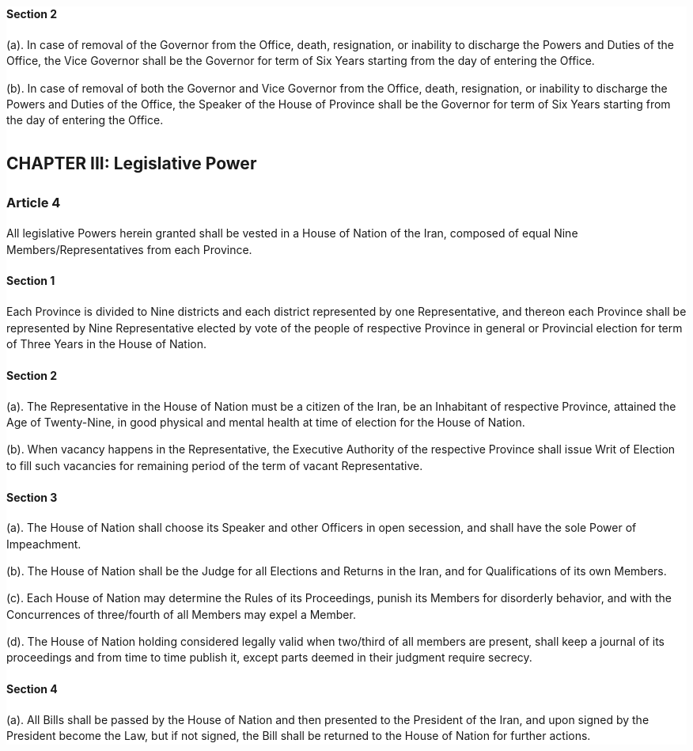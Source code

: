 #### Section 2

(a). In case of removal of the Governor from the Office, death, resignation, or inability to discharge the Powers and Duties of the Office, the Vice Governor shall be the Governor for term of Six Years starting from the day of entering the Office.  

(b). In case of removal of both the Governor and Vice Governor from the Office, death, resignation, or inability to discharge the Powers and Duties of the Office, the Speaker of the House of Province shall be the Governor for term of Six Years starting from the day of entering the Office.  

## CHAPTER III: Legislative Power

### Article 4

All legislative Powers herein granted shall be vested in a House of Nation of the Iran, composed of equal Nine Members/Representatives from each Province.

#### Section 1

Each Province is divided to Nine districts and each district represented by one Representative, and thereon each Province shall be represented by Nine Representative elected by vote of the people of respective Province in general or Provincial election for term of Three Years in the House of Nation.

#### Section 2

(a). The Representative in the House of Nation must be a citizen of the Iran, be an Inhabitant of respective Province, attained the Age of Twenty-Nine, in good physical and mental health at time of election for the House of Nation.      

(b). When vacancy happens in the Representative, the Executive Authority of the respective Province shall issue Writ of Election to fill such vacancies for remaining period of the term of vacant Representative.

#### Section 3

(a). The House of Nation shall choose its Speaker and other Officers in open secession, and shall have the sole Power of Impeachment.  

(b). The House of Nation shall be the Judge for all Elections and Returns in the Iran, and for Qualifications of its own Members.

(c). Each House of Nation may determine the Rules of its Proceedings, punish its Members for disorderly behavior, and with the Concurrences of three/fourth of all Members may expel a Member.

(d). The House of Nation holding considered legally valid when two/third of all members are present, shall keep a journal of its proceedings and from time to time publish it, except parts deemed in their judgment require secrecy.

#### Section 4

(a). All Bills shall be passed by the House of Nation and then presented to the President of the Iran, and upon signed by the President become the Law, but if not signed, the Bill shall be returned to the House of Nation for further actions.
